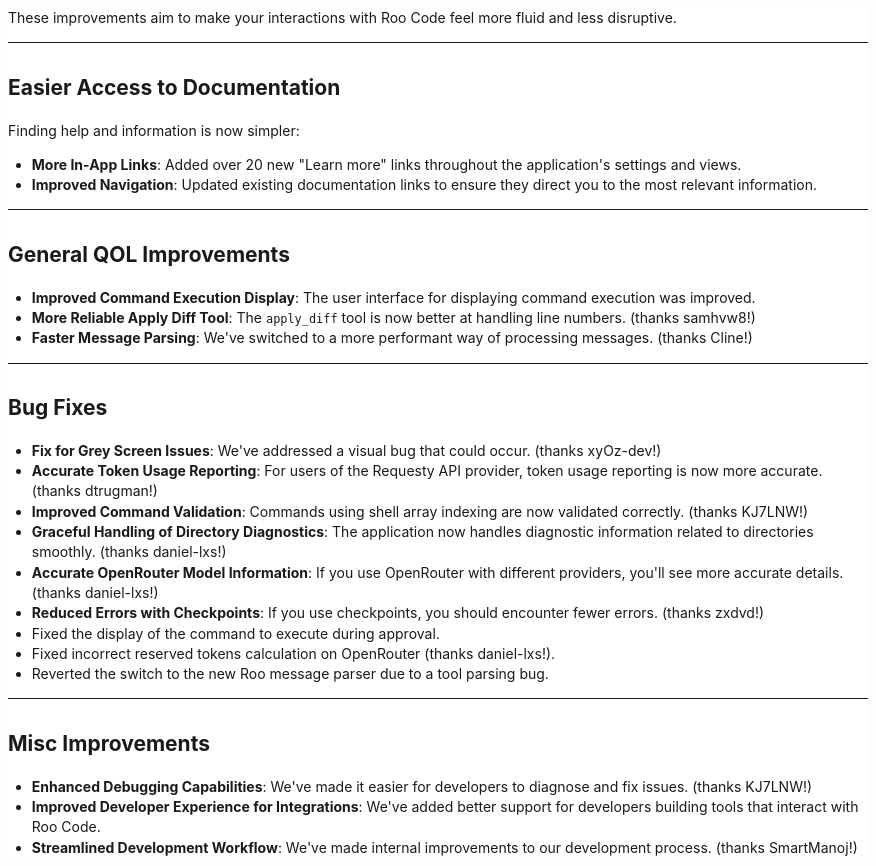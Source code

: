 These improvements aim to make your interactions with Roo Code feel more fluid and less disruptive.

---

## Easier Access to Documentation

Finding help and information is now simpler:

- **More In-App Links**: Added over 20 new "Learn more" links throughout the application's settings and views.
- **Improved Navigation**: Updated existing documentation links to ensure they direct you to the most relevant information.

---

## General QOL Improvements

- **Improved Command Execution Display**: The user interface for displaying command execution was improved.
- **More Reliable Apply Diff Tool**: The `apply_diff` tool is now better at handling line numbers. (thanks samhvw8!)
- **Faster Message Parsing**: We've switched to a more performant way of processing messages. (thanks Cline!)

---

## Bug Fixes

- **Fix for Grey Screen Issues**: We've addressed a visual bug that could occur. (thanks xyOz-dev!)
- **Accurate Token Usage Reporting**: For users of the Requesty API provider, token usage reporting is now more accurate. (thanks dtrugman!)
- **Improved Command Validation**: Commands using shell array indexing are now validated correctly. (thanks KJ7LNW!)
- **Graceful Handling of Directory Diagnostics**: The application now handles diagnostic information related to directories smoothly. (thanks daniel-lxs!)
- **Accurate OpenRouter Model Information**: If you use OpenRouter with different providers, you'll see more accurate details. (thanks daniel-lxs!)
- **Reduced Errors with Checkpoints**: If you use checkpoints, you should encounter fewer errors. (thanks zxdvd!)
- Fixed the display of the command to execute during approval.
- Fixed incorrect reserved tokens calculation on OpenRouter (thanks daniel-lxs!).
- Reverted the switch to the new Roo message parser due to a tool parsing bug.

---

## Misc Improvements

- **Enhanced Debugging Capabilities**: We've made it easier for developers to diagnose and fix issues. (thanks KJ7LNW!)
- **Improved Developer Experience for Integrations**: We've added better support for developers building tools that interact with Roo Code.
- **Streamlined Development Workflow**: We've made internal improvements to our development process. (thanks SmartManoj!)
